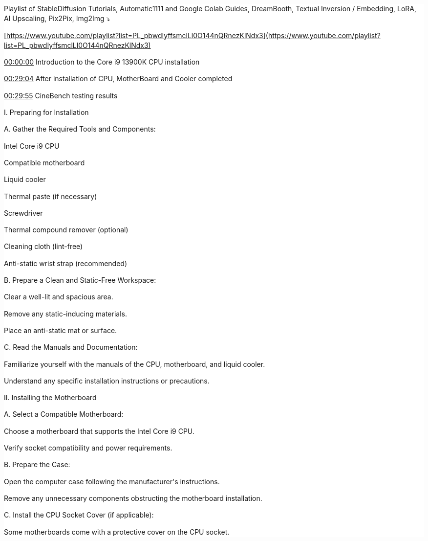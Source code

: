 Playlist of StableDiffusion Tutorials, Automatic1111 and Google Colab Guides, DreamBooth, Textual Inversion / Embedding, LoRA, AI Upscaling, Pix2Pix, Img2Img ⤵️

[https://www.youtube.com/playlist?list=PL_pbwdIyffsmclLl0O144nQRnezKlNdx3](https://www.youtube.com/playlist?list=PL_pbwdIyffsmclLl0O144nQRnezKlNdx3)

[00:00:00](https://youtu.be/iD8qwlXiSVI?t=0) Introduction to the Core i9 13900K CPU installation

[00:29:04](https://youtu.be/iD8qwlXiSVI?t=1744) After installation of CPU, MotherBoard and Cooler completed

[00:29:55](https://youtu.be/iD8qwlXiSVI?t=1795) CineBench testing results

I. Preparing for Installation

A. Gather the Required Tools and Components:

Intel Core i9 CPU

Compatible motherboard

Liquid cooler

Thermal paste (if necessary)

Screwdriver

Thermal compound remover (optional)

Cleaning cloth (lint-free)

Anti-static wrist strap (recommended)

B. Prepare a Clean and Static-Free Workspace:

Clear a well-lit and spacious area.

Remove any static-inducing materials.

Place an anti-static mat or surface.

C. Read the Manuals and Documentation:

Familiarize yourself with the manuals of the CPU, motherboard, and liquid cooler.

Understand any specific installation instructions or precautions.

II. Installing the Motherboard

A. Select a Compatible Motherboard:

Choose a motherboard that supports the Intel Core i9 CPU.

Verify socket compatibility and power requirements.

B. Prepare the Case:

Open the computer case following the manufacturer's instructions.

Remove any unnecessary components obstructing the motherboard installation.

C. Install the CPU Socket Cover (if applicable):

Some motherboards come with a protective cover on the CPU socket.
